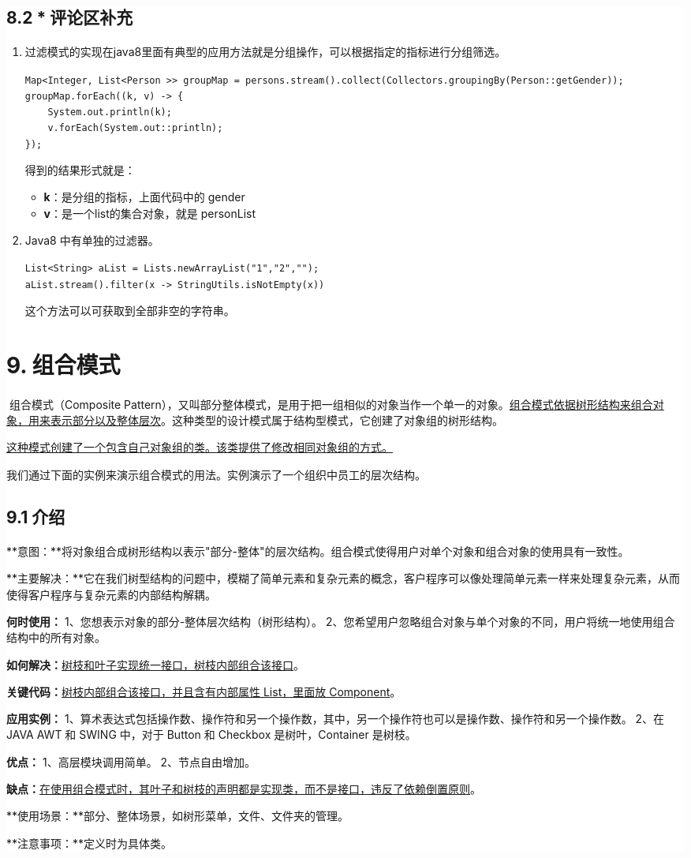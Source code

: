 ## 8.2 * 评论区补充

1. 过滤模式的实现在java8里面有典型的应用方法就是分组操作，可以根据指定的指标进行分组筛选。

   ```
   Map<Integer, List<Person >> groupMap = persons.stream().collect(Collectors.groupingBy(Person::getGender));
   groupMap.forEach((k, v) -> {
       System.out.println(k);
       v.forEach(System.out::println);
   });
   ```

   得到的结果形式就是：

   -  **k**：是分组的指标，上面代码中的 gender
   -  **v**：是一个list的集合对象，就是 personList

2. Java8 中有单独的过滤器。

   ```
   List<String> aList = Lists.newArrayList("1","2","");
   aList.stream().filter(x -> StringUtils.isNotEmpty(x))
   ```

   这个方法可以可获取到全部非空的字符串。

# 9. 组合模式

​	组合模式（Composite Pattern），又叫部分整体模式，是用于把一组相似的对象当作一个单一的对象。<u>组合模式依据树形结构来组合对象，用来表示部分以及整体层次</u>。这种类型的设计模式属于结构型模式，它创建了对象组的树形结构。

​	<u>这种模式创建了一个包含自己对象组的类。该类提供了修改相同对象组的方式。</u>

​	我们通过下面的实例来演示组合模式的用法。实例演示了一个组织中员工的层次结构。

## 9.1 介绍

**意图：**将对象组合成树形结构以表示"部分-整体"的层次结构。组合模式使得用户对单个对象和组合对象的使用具有一致性。

**主要解决：**它在我们树型结构的问题中，模糊了简单元素和复杂元素的概念，客户程序可以像处理简单元素一样来处理复杂元素，从而使得客户程序与复杂元素的内部结构解耦。

**何时使用：** 1、您想表示对象的部分-整体层次结构（树形结构）。 2、您希望用户忽略组合对象与单个对象的不同，用户将统一地使用组合结构中的所有对象。

**如何解决：**<u>树枝和叶子实现统一接口，树枝内部组合该接口</u>。

**关键代码：**<u>树枝内部组合该接口，并且含有内部属性 List，里面放 Component</u>。

**应用实例：** 1、算术表达式包括操作数、操作符和另一个操作数，其中，另一个操作符也可以是操作数、操作符和另一个操作数。 2、在 JAVA AWT 和 SWING 中，对于 Button 和 Checkbox 是树叶，Container 是树枝。

**优点：** 1、高层模块调用简单。 2、节点自由增加。

**缺点：**<u>在使用组合模式时，其叶子和树枝的声明都是实现类，而不是接口，违反了依赖倒置原则</u>。

**使用场景：**部分、整体场景，如树形菜单，文件、文件夹的管理。

**注意事项：**定义时为具体类。

